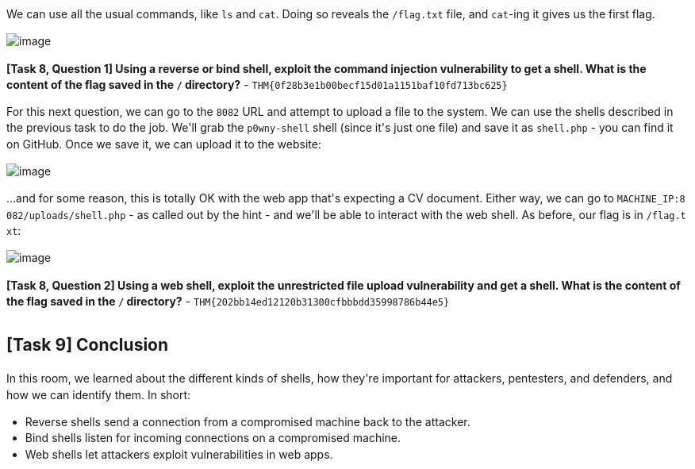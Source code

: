 We can use all the usual commands, like `ls` and `cat`. Doing so reveals the `/flag.txt` file, and `cat`-ing it gives us the first flag.

![image](https://github.com/user-attachments/assets/28b2db27-8be0-4e61-9ae6-7ae32e56fa92)

**[Task 8, Question 1] Using a reverse or bind shell, exploit the command injection vulnerability to get a shell. What is the content of the flag saved in the `/` directory?** - `THM{0f28b3e1b00becf15d01a1151baf10fd713bc625}`

For this next question, we can go to the `8082` URL and attempt to upload a file to the system. We can use the shells described in the previous task to do the job. We'll grab the `p0wny-shell` shell (since it's just one file) and save it as `shell.php` - you can find it on GitHub. Once we save it, we can upload it to the website:

![image](https://github.com/user-attachments/assets/e2c44792-5d1e-4156-9a51-c6ddf8331d9f)

...and for some reason, this is totally OK with the web app that's expecting a CV document. Either way, we can go to `MACHINE_IP:8082/uploads/shell.php` - as called out by the hint - and we'll be able to interact with the web shell. As before, our flag is in `/flag.txt`:

![image](https://github.com/user-attachments/assets/1e9c1c55-7b43-4edc-a80f-80c21db5f5a1)

**[Task 8, Question 2] Using a web shell, exploit the unrestricted file upload vulnerability and get a shell. What is the content of the flag saved in the `/` directory?** - `THM{202bb14ed12120b31300cfbbbdd35998786b44e5}`

## [Task 9] Conclusion

In this room, we learned about the different kinds of shells, how they're important for attackers, pentesters, and defenders, and how we can identify them. In short:
- Reverse shells send a connection from a compromised machine back to the attacker.
- Bind shells listen for incoming connections on a compromised machine.
- Web shells let attackers exploit vulnerabilities in web apps.
